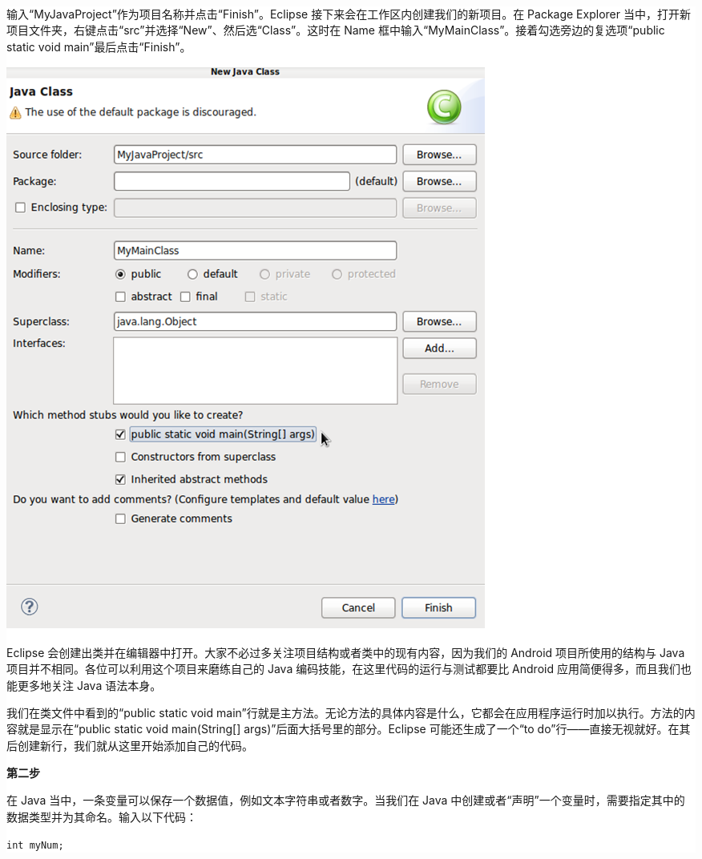 输入“MyJavaProject”作为项目名称并点击“Finish”。Eclipse 接下来会在工作区内创建我们的新项目。在 Package Explorer 当中，打开新项目文件夹，右键点击“src”并选择“New”、然后选“Class”。这时在 Name 框中输入“MyMainClass”。接着勾选旁边的复选项“public static void main”最后点击“Finish”。

![](images/6.png)

Eclipse 会创建出类并在编辑器中打开。大家不必过多关注项目结构或者类中的现有内容，因为我们的 Android 项目所使用的结构与 Java 项目并不相同。各位可以利用这个项目来磨练自己的 Java 编码技能，在这里代码的运行与测试都要比 Android 应用简便得多，而且我们也能更多地关注 Java 语法本身。

我们在类文件中看到的“public static void main”行就是主方法。无论方法的具体内容是什么，它都会在应用程序运行时加以执行。方法的内容就是显示在“public static void main(String[] args)”后面大括号里的部分。Eclipse 可能还生成了一个“to do”行——直接无视就好。在其后创建新行，我们就从这里开始添加自己的代码。

**第二步**

在 Java 当中，一条变量可以保存一个数据值，例如文本字符串或者数字。当我们在 Java 中创建或者“声明”一个变量时，需要指定其中的数据类型并为其命名。输入以下代码：

```
int myNum; 
```
